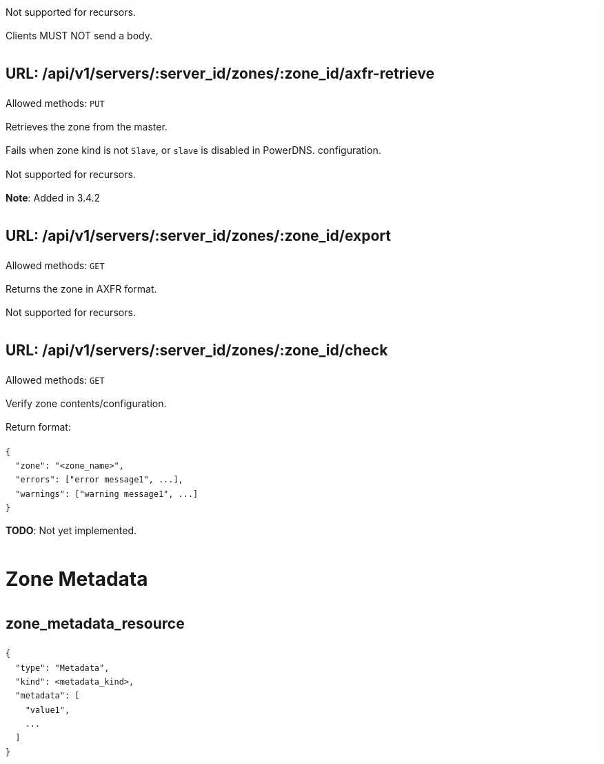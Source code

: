 Not supported for recursors.

Clients MUST NOT send a body.


URL: /api/v1/servers/:server\_id/zones/:zone\_id/axfr-retrieve
--------------------------------------------------------------

Allowed methods: `PUT`

Retrieves the zone from the master.

Fails when zone kind is not `Slave`, or `slave` is disabled in PowerDNS.
configuration.

Not supported for recursors.

**Note**: Added in 3.4.2


URL: /api/v1/servers/:server\_id/zones/:zone\_id/export
-------------------------------------------------------

Allowed methods: `GET`

Returns the zone in AXFR format.

Not supported for recursors.


URL: /api/v1/servers/:server\_id/zones/:zone\_id/check
------------------------------------------------------

Allowed methods: `GET`

Verify zone contents/configuration.

Return format:

    {
      "zone": "<zone_name>",
      "errors": ["error message1", ...],
      "warnings": ["warning message1", ...]
    }

**TODO**: Not yet implemented.

Zone Metadata
=============

zone\_metadata\_resource
------------------------

    {
      "type": "Metadata",
      "kind": <metadata_kind>,
      "metadata": [
        "value1",
        ...
      ]
    }
